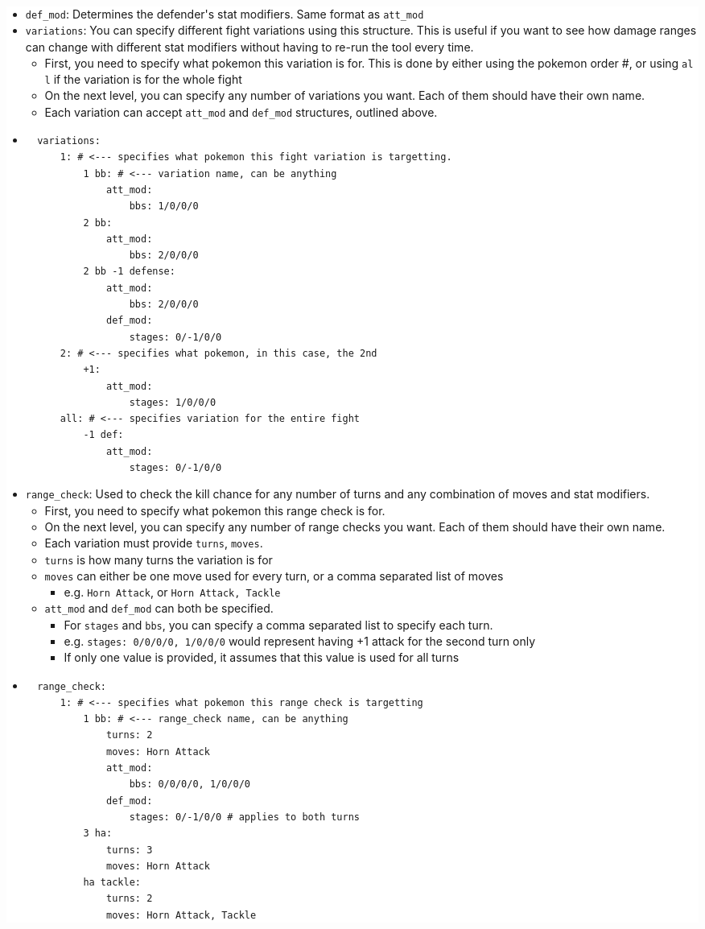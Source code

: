 - `def_mod`: Determines the defender's stat modifiers. Same format as `att_mod`
- `variations`: You can specify different fight variations using this structure. This is useful if you want to see how damage ranges can change with different stat modifiers without having to re-run the tool every time.
    - First, you need to specify what pokemon this variation is for. This is done by either using the pokemon order #, or using `all` if the variation is for the whole fight
    - On the next level, you can specify any number of variations you want. Each of them should have their own name.
    - Each variation can accept `att_mod` and `def_mod` structures, outlined above.
- ```
    variations:
        1: # <--- specifies what pokemon this fight variation is targetting.
            1 bb: # <--- variation name, can be anything
                att_mod:
                    bbs: 1/0/0/0
            2 bb:
                att_mod:
                    bbs: 2/0/0/0
            2 bb -1 defense:
                att_mod:
                    bbs: 2/0/0/0
                def_mod:
                    stages: 0/-1/0/0
        2: # <--- specifies what pokemon, in this case, the 2nd
            +1:
                att_mod:
                    stages: 1/0/0/0
        all: # <--- specifies variation for the entire fight
            -1 def:
                att_mod:
                    stages: 0/-1/0/0
- `range_check`: Used to check the kill chance for any number of turns and any combination of moves and stat modifiers.
    - First, you need to specify what pokemon this range check is for.
    - On the next level, you can specify any number of range checks you want. Each of them should have their own name.
    - Each variation must provide `turns`, `moves`.
    - `turns` is how many turns the variation is for
    - `moves` can either be one move used for every turn, or a comma separated list of moves
        - e.g. `Horn Attack`, or `Horn Attack, Tackle`
    - `att_mod` and `def_mod` can both be specified.
        - For `stages` and `bbs`, you can specify a comma separated list to specify each turn.
        - e.g. `stages: 0/0/0/0, 1/0/0/0` would represent having +1 attack for the second turn only
        - If only one value is provided, it assumes that this value is used for all turns
- ```
    range_check:
        1: # <--- specifies what pokemon this range check is targetting
            1 bb: # <--- range_check name, can be anything
                turns: 2
                moves: Horn Attack
                att_mod:
                    bbs: 0/0/0/0, 1/0/0/0
                def_mod:
                    stages: 0/-1/0/0 # applies to both turns
            3 ha:
                turns: 3
                moves: Horn Attack
            ha tackle:
                turns: 2
                moves: Horn Attack, Tackle
